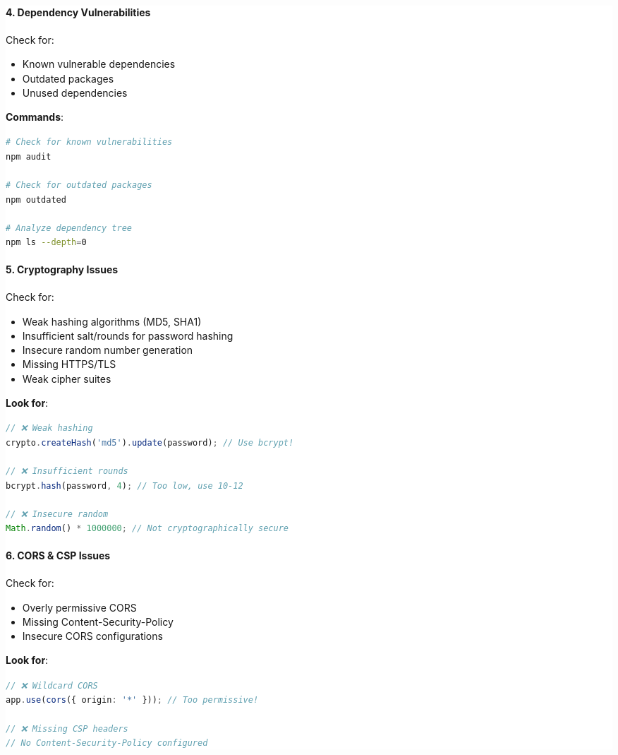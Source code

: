 #### 4. Dependency Vulnerabilities

Check for:
- Known vulnerable dependencies
- Outdated packages
- Unused dependencies

**Commands**:
```bash
# Check for known vulnerabilities
npm audit

# Check for outdated packages
npm outdated

# Analyze dependency tree
npm ls --depth=0
```

#### 5. Cryptography Issues

Check for:
- Weak hashing algorithms (MD5, SHA1)
- Insufficient salt/rounds for password hashing
- Insecure random number generation
- Missing HTTPS/TLS
- Weak cipher suites

**Look for**:
```typescript
// ❌ Weak hashing
crypto.createHash('md5').update(password); // Use bcrypt!

// ❌ Insufficient rounds
bcrypt.hash(password, 4); // Too low, use 10-12

// ❌ Insecure random
Math.random() * 1000000; // Not cryptographically secure
```

#### 6. CORS & CSP Issues

Check for:
- Overly permissive CORS
- Missing Content-Security-Policy
- Insecure CORS configurations

**Look for**:
```typescript
// ❌ Wildcard CORS
app.use(cors({ origin: '*' })); // Too permissive!

// ❌ Missing CSP headers
// No Content-Security-Policy configured
```
